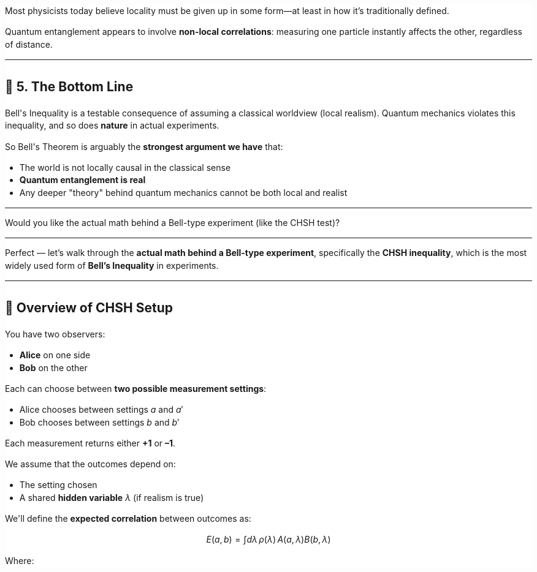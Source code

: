 Most physicists today believe locality must be given up in some form—at least in how it’s traditionally 
defined. 

Quantum entanglement appears to involve **non-local correlations**: measuring one particle instantly affects 
the other, regardless of distance.

---

## 🔹 5. The Bottom Line

Bell's Inequality is a testable consequence of assuming a classical worldview (local realism). 
Quantum mechanics violates this inequality, and so does **nature** in actual experiments.

So Bell's Theorem is arguably the **strongest argument we have** that:

* The world is not locally causal in the classical sense
* **Quantum entanglement is real**
* Any deeper "theory" behind quantum mechanics cannot be both local and realist

---

Would you like the actual math behind a Bell-type experiment (like the CHSH test)?

---------------------------------------------------------------------------------

Perfect — let’s walk through the **actual math behind a Bell-type experiment**, specifically the 
**CHSH inequality**, which is the most widely used form of **Bell’s Inequality** in experiments.

---

## 🔹 Overview of CHSH Setup

You have two observers:

* **Alice** on one side
* **Bob** on the other

Each can choose between **two possible measurement settings**:

* Alice chooses between settings $a$ and $a'$
* Bob chooses between settings $b$ and $b'$

Each measurement returns either **+1** or **–1**.

We assume that the outcomes depend on:

* The setting chosen
* A shared **hidden variable** $\lambda$ (if realism is true)

We'll define the **expected correlation** between outcomes as:

$$
E(a, b) = \int d\lambda\, \rho(\lambda)\, A(a, \lambda) B(b, \lambda)
$$

Where:
